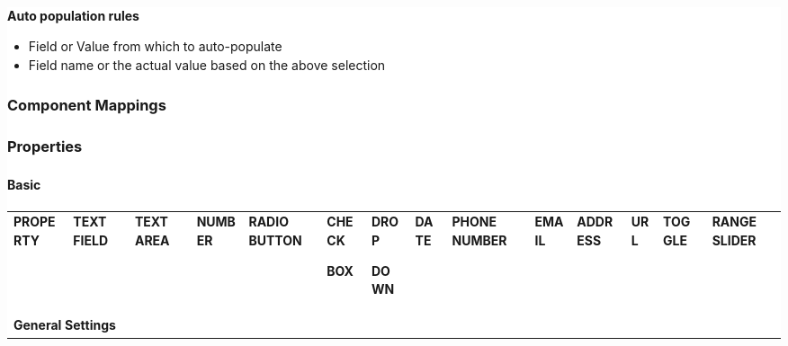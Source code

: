   </tr>
  <tr>
   <td><strong>Auto population rules</strong>
   </td>
   <td>
<ul>

<li>Field or Value from which to auto-populate

<li>Field name or the actual value based on the above selection
</li>
</ul>
   </td>
  </tr>
</table>

### Component Mappings

### Properties

#### Basic

<table>
  <tr>
   <td><strong>PROPERTY</strong>
   </td>
   <td><strong>TEXT FIELD</strong>
   </td>
   <td><strong>TEXT AREA</strong>
   </td>
   <td><strong>NUMBER</strong>
   </td>
   <td><strong>RADIO BUTTON</strong>
   </td>
   <td><strong>CHECK</strong>
<p>
<strong>BOX</strong>
   </td>
   <td><strong>DROP</strong>
<p>
<strong>DOWN</strong>
   </td>
   <td><strong>DATE</strong>
   </td>
   <td><strong>PHONE NUMBER</strong>
   </td>
   <td><strong>EMAIL</strong>
   </td>
   <td><strong>ADDRESS</strong>
   </td>
   <td><strong>URL</strong>
   </td>
   <td><strong>TOGGLE</strong>
   </td>
   <td><strong>RANGE SLIDER</strong>
   </td>
  </tr>
  <tr>
   <td colspan="12" ><strong>General Settings</strong>
   </td>
   <td>
   </td>
   <td>
   </td>